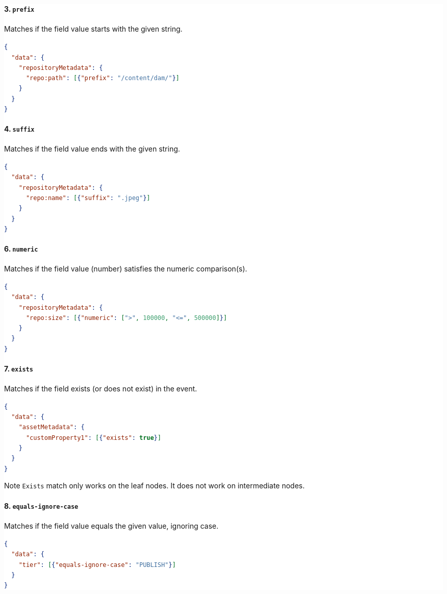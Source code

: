 #### 3. `prefix`
Matches if the field value starts with the given string.
```json
{
  "data": {
    "repositoryMetadata": {
      "repo:path": [{"prefix": "/content/dam/"}]
    }
  }
}
```

#### 4. `suffix`
Matches if the field value ends with the given string.
```json
{
  "data": {
    "repositoryMetadata": {
      "repo:name": [{"suffix": ".jpeg"}]
    }
  }
}
```

#### 6. `numeric`
Matches if the field value (number) satisfies the numeric comparison(s).
```json
{
  "data": {
    "repositoryMetadata": {
      "repo:size": [{"numeric": [">", 100000, "<=", 500000]}]
    }
  }
}
```

#### 7. `exists`
Matches if the field exists (or does not exist) in the event.
```json
{
  "data": {
    "assetMetadata": {
      "customProperty1": [{"exists": true}]
    }
  }
}
```

Note `Exists` match only works on the leaf nodes. It does not work on intermediate nodes.

#### 8. `equals-ignore-case`
Matches if the field value equals the given value, ignoring case.
```json
{
  "data": {
    "tier": [{"equals-ignore-case": "PUBLISH"}]
  }
}
```
